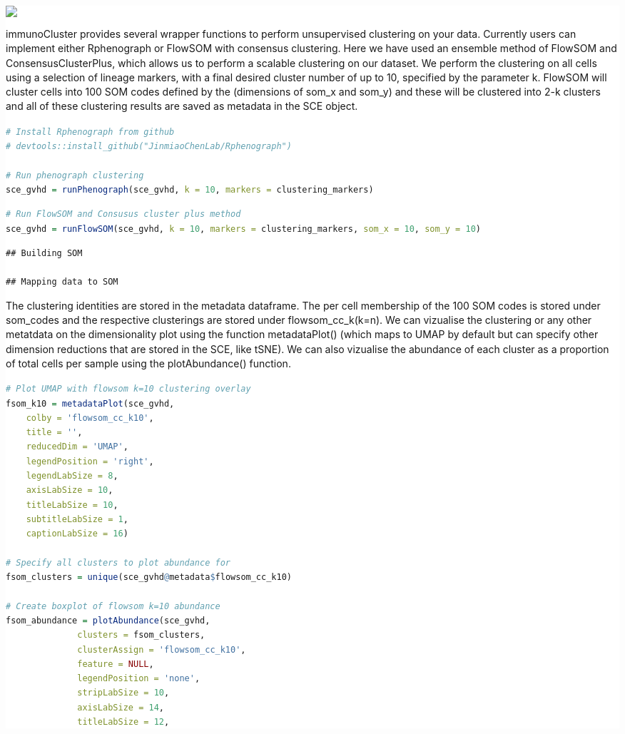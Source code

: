 
<img src="README_files/figure-gfm/unnamed-chunk-2-1.png" style="display: block; margin: auto;" />

immunoCluster provides several wrapper functions to perform unsupervised
clustering on your data. Currently users can implement either
Rphenograph or FlowSOM with consensus clustering. Here we have used an
ensemble method of FlowSOM and ConsensusClusterPlus, which allows us to
perform a scalable clustering on our dataset. We perform the clustering
on all cells using a selection of lineage markers, with a final desired
cluster number of up to 10, specified by the parameter k. FlowSOM will
cluster cells into 100 SOM codes defined by the (dimensions of som\_x
and som\_y) and these will be clustered into 2-k clusters and all of
these clustering results are saved as metadata in the SCE object.

``` r
# Install Rphenograph from github
# devtools::install_github("JinmiaoChenLab/Rphenograph")

# Run phenograph clustering
sce_gvhd = runPhenograph(sce_gvhd, k = 10, markers = clustering_markers)
```

``` r
# Run FlowSOM and Consusus cluster plus method
sce_gvhd = runFlowSOM(sce_gvhd, k = 10, markers = clustering_markers, som_x = 10, som_y = 10)
```

    ## Building SOM

    ## Mapping data to SOM

The clustering identities are stored in the metadata dataframe. The per
cell membership of the 100 SOM codes is stored under som\_codes and the
respective clusterings are stored under flowsom\_cc\_k(k=n). We can
vizualise the clustering or any other metatdata on the dimensionality
plot using the function metadataPlot() (which maps to UMAP by default
but can specify other dimension reductions that are stored in the SCE,
like tSNE). We can also vizualise the abundance of each cluster as a
proportion of total cells per sample using the plotAbundance() function.

``` r
# Plot UMAP with flowsom k=10 clustering overlay
fsom_k10 = metadataPlot(sce_gvhd,
    colby = 'flowsom_cc_k10',
    title = '',
    reducedDim = 'UMAP',
    legendPosition = 'right',
    legendLabSize = 8,
    axisLabSize = 10,
    titleLabSize = 10,
    subtitleLabSize = 1,
    captionLabSize = 16)

# Specify all clusters to plot abundance for
fsom_clusters = unique(sce_gvhd@metadata$flowsom_cc_k10)

# Create boxplot of flowsom k=10 abundance 
fsom_abundance = plotAbundance(sce_gvhd,
              clusters = fsom_clusters,
              clusterAssign = 'flowsom_cc_k10',
              feature = NULL,
              legendPosition = 'none', 
              stripLabSize = 10,
              axisLabSize = 14,
              titleLabSize = 12,
```